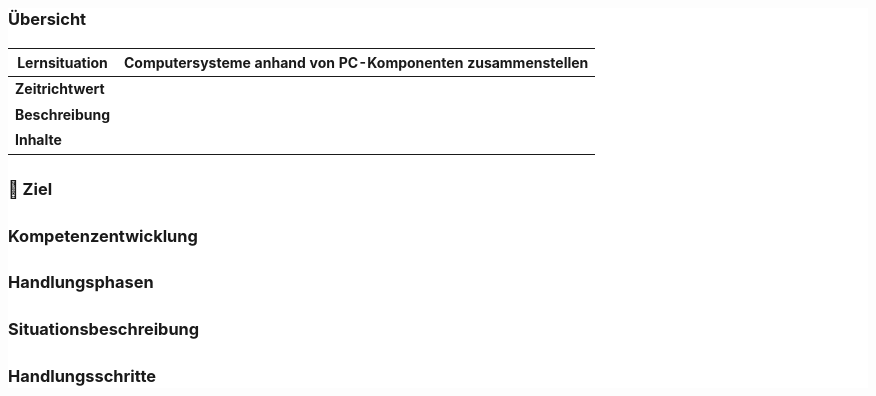 ### Übersicht

| Lernsituation     | Computersysteme anhand von PC-Komponenten zusammenstellen |
| ----------------- | --------------------------------------------------------- | 
| __Zeitrichtwert__ |                         				        |
| __Beschreibung__  |                              				|
| __Inhalte__       |  								|


### 🎯 Ziel

### Kompetenzentwicklung

### Handlungsphasen

### Situationsbeschreibung

### Handlungsschritte

